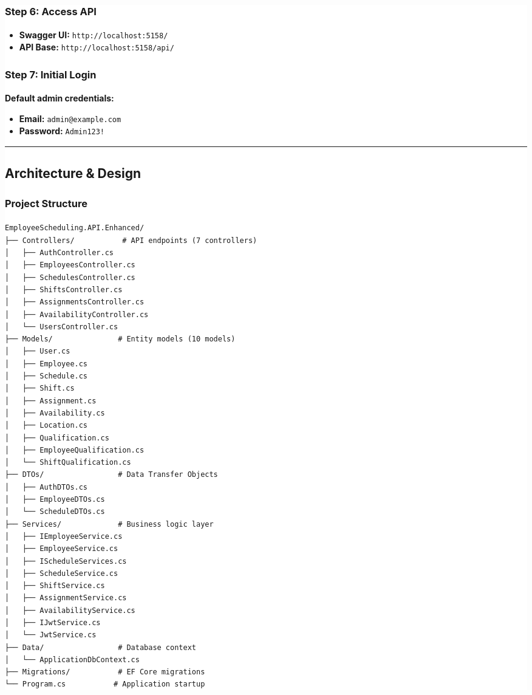 ### **Step 6: Access API**
- **Swagger UI:** `http://localhost:5158/`
- **API Base:** `http://localhost:5158/api/`

### **Step 7: Initial Login**
**Default admin credentials:**
- **Email:** `admin@example.com`
- **Password:** `Admin123!`

---

## **Architecture & Design**

### **Project Structure**
```
EmployeeScheduling.API.Enhanced/
├── Controllers/           # API endpoints (7 controllers)
│   ├── AuthController.cs
│   ├── EmployeesController.cs
│   ├── SchedulesController.cs
│   ├── ShiftsController.cs
│   ├── AssignmentsController.cs
│   ├── AvailabilityController.cs
│   └── UsersController.cs
├── Models/               # Entity models (10 models)
│   ├── User.cs
│   ├── Employee.cs
│   ├── Schedule.cs
│   ├── Shift.cs
│   ├── Assignment.cs
│   ├── Availability.cs
│   ├── Location.cs
│   ├── Qualification.cs
│   ├── EmployeeQualification.cs
│   └── ShiftQualification.cs
├── DTOs/                 # Data Transfer Objects
│   ├── AuthDTOs.cs
│   ├── EmployeeDTOs.cs
│   └── ScheduleDTOs.cs
├── Services/             # Business logic layer
│   ├── IEmployeeService.cs
│   ├── EmployeeService.cs
│   ├── IScheduleServices.cs
│   ├── ScheduleService.cs
│   ├── ShiftService.cs
│   ├── AssignmentService.cs
│   ├── AvailabilityService.cs
│   ├── IJwtService.cs
│   └── JwtService.cs
├── Data/                 # Database context
│   └── ApplicationDbContext.cs
├── Migrations/           # EF Core migrations
└── Program.cs           # Application startup
```
